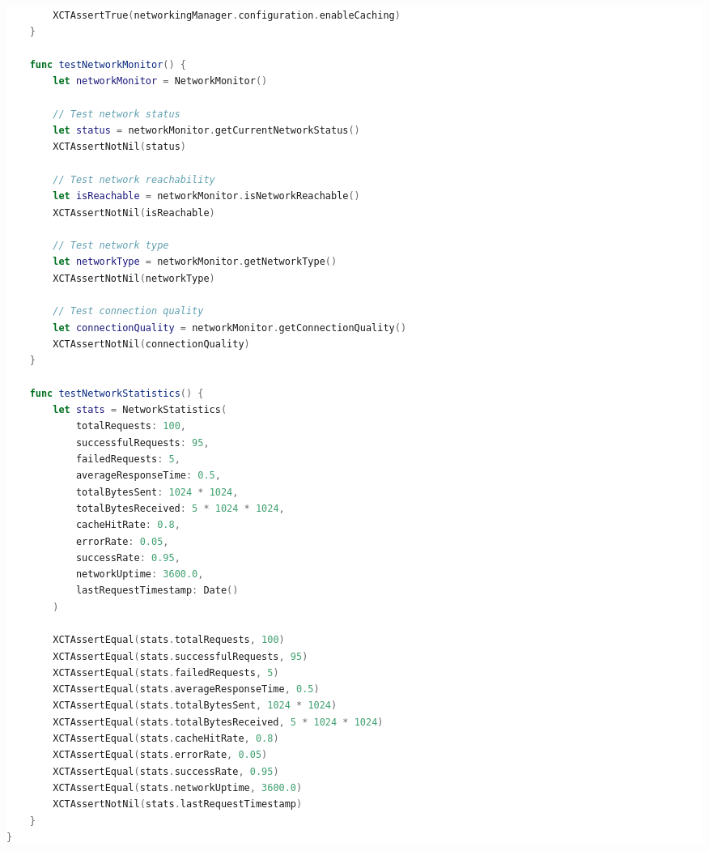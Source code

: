 ```swift
        XCTAssertTrue(networkingManager.configuration.enableCaching)
    }
    
    func testNetworkMonitor() {
        let networkMonitor = NetworkMonitor()
        
        // Test network status
        let status = networkMonitor.getCurrentNetworkStatus()
        XCTAssertNotNil(status)
        
        // Test network reachability
        let isReachable = networkMonitor.isNetworkReachable()
        XCTAssertNotNil(isReachable)
        
        // Test network type
        let networkType = networkMonitor.getNetworkType()
        XCTAssertNotNil(networkType)
        
        // Test connection quality
        let connectionQuality = networkMonitor.getConnectionQuality()
        XCTAssertNotNil(connectionQuality)
    }
    
    func testNetworkStatistics() {
        let stats = NetworkStatistics(
            totalRequests: 100,
            successfulRequests: 95,
            failedRequests: 5,
            averageResponseTime: 0.5,
            totalBytesSent: 1024 * 1024,
            totalBytesReceived: 5 * 1024 * 1024,
            cacheHitRate: 0.8,
            errorRate: 0.05,
            successRate: 0.95,
            networkUptime: 3600.0,
            lastRequestTimestamp: Date()
        )
        
        XCTAssertEqual(stats.totalRequests, 100)
        XCTAssertEqual(stats.successfulRequests, 95)
        XCTAssertEqual(stats.failedRequests, 5)
        XCTAssertEqual(stats.averageResponseTime, 0.5)
        XCTAssertEqual(stats.totalBytesSent, 1024 * 1024)
        XCTAssertEqual(stats.totalBytesReceived, 5 * 1024 * 1024)
        XCTAssertEqual(stats.cacheHitRate, 0.8)
        XCTAssertEqual(stats.errorRate, 0.05)
        XCTAssertEqual(stats.successRate, 0.95)
        XCTAssertEqual(stats.networkUptime, 3600.0)
        XCTAssertNotNil(stats.lastRequestTimestamp)
    }
}
```
